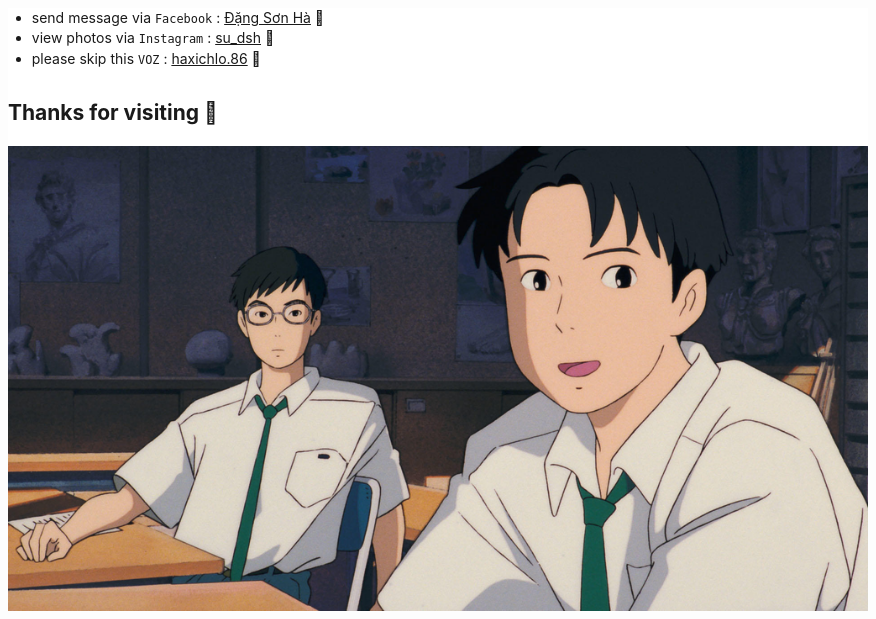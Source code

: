  - send message via `Facebook` : [Đặng Sơn Hà](https://www.facebook.com/su.dangsonha)   💬
 - view photos via `Instagram` : [su_dsh](https://www.instagram.com/su_dsh)   🔭
 - please skip this `VOZ` : [haxichlo.86](https://voz.vn/u/haxichlo-86.1681136)   🚽
 
 ## Thanks for visiting 🙏
 <a href="#"><img align="center" width="100%" height="auto" src="https://github.com/sudsh/sudsh/blob/main/%C4%90%E1%BA%B7ng%20S%C6%A1n%20H%C3%A0%20-%20Su/oceanwaves7.jpg" style="object-fit: cover;"></a>


